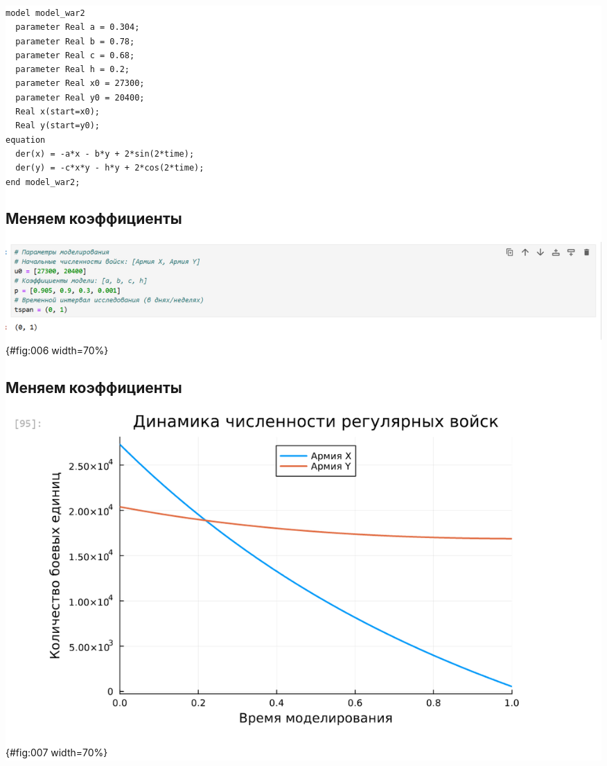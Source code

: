 ```
model model_war2
  parameter Real a = 0.304;
  parameter Real b = 0.78;
  parameter Real c = 0.68;
  parameter Real h = 0.2;
  parameter Real x0 = 27300;
  parameter Real y0 = 20400;
  Real x(start=x0);
  Real y(start=y0);
equation
  der(x) = -a*x - b*y + 2*sin(2*time);
  der(y) = -c*x*y - h*y + 2*cos(2*time);
end model_war2;
```

## Меняем коэффициенты

![Измененные параметры](image/2025-03-18_18-51-35.png){#fig:006 width=70%}

## Меняем коэффициенты

![Результат моделирования со сменой параметров](image/2025-03-18_18-52-05.png){#fig:007 width=70%}
